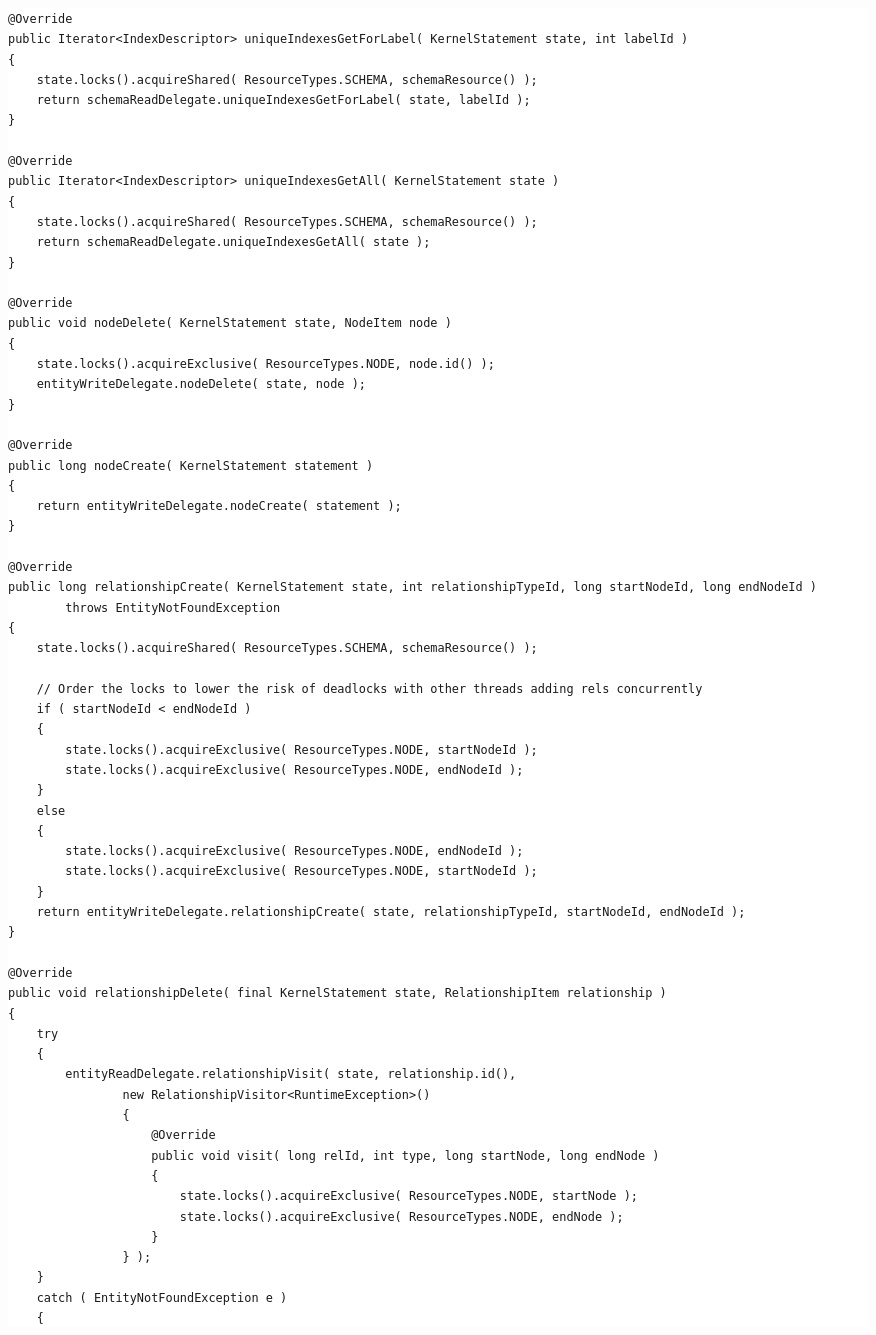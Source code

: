     @Override
    public Iterator<IndexDescriptor> uniqueIndexesGetForLabel( KernelStatement state, int labelId )
    {
        state.locks().acquireShared( ResourceTypes.SCHEMA, schemaResource() );
        return schemaReadDelegate.uniqueIndexesGetForLabel( state, labelId );
    }

    @Override
    public Iterator<IndexDescriptor> uniqueIndexesGetAll( KernelStatement state )
    {
        state.locks().acquireShared( ResourceTypes.SCHEMA, schemaResource() );
        return schemaReadDelegate.uniqueIndexesGetAll( state );
    }

    @Override
    public void nodeDelete( KernelStatement state, NodeItem node )
    {
        state.locks().acquireExclusive( ResourceTypes.NODE, node.id() );
        entityWriteDelegate.nodeDelete( state, node );
    }

    @Override
    public long nodeCreate( KernelStatement statement )
    {
        return entityWriteDelegate.nodeCreate( statement );
    }

    @Override
    public long relationshipCreate( KernelStatement state, int relationshipTypeId, long startNodeId, long endNodeId )
            throws EntityNotFoundException
    {
        state.locks().acquireShared( ResourceTypes.SCHEMA, schemaResource() );

        // Order the locks to lower the risk of deadlocks with other threads adding rels concurrently
        if ( startNodeId < endNodeId )
        {
            state.locks().acquireExclusive( ResourceTypes.NODE, startNodeId );
            state.locks().acquireExclusive( ResourceTypes.NODE, endNodeId );
        }
        else
        {
            state.locks().acquireExclusive( ResourceTypes.NODE, endNodeId );
            state.locks().acquireExclusive( ResourceTypes.NODE, startNodeId );
        }
        return entityWriteDelegate.relationshipCreate( state, relationshipTypeId, startNodeId, endNodeId );
    }

    @Override
    public void relationshipDelete( final KernelStatement state, RelationshipItem relationship )
    {
        try
        {
            entityReadDelegate.relationshipVisit( state, relationship.id(),
                    new RelationshipVisitor<RuntimeException>()
                    {
                        @Override
                        public void visit( long relId, int type, long startNode, long endNode )
                        {
                            state.locks().acquireExclusive( ResourceTypes.NODE, startNode );
                            state.locks().acquireExclusive( ResourceTypes.NODE, endNode );
                        }
                    } );
        }
        catch ( EntityNotFoundException e )
        {